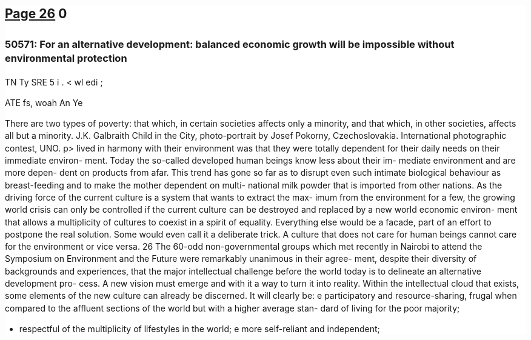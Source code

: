 ## [Page 26](074721engo.pdf#page=26) 0

### 50571: For an alternative development: balanced economic growth will be impossible without environmental protection

TN Ty SRE 
5 i . < wl edi ; 
  
ATE fs, 
woah An 
Ye 
  
  
There are two types of poverty: that which, in certain societies affects only a minority, and that 
which, in other societies, affects all but a minority. 
J.K. Galbraith 
Child in the City, photo-portrait by Josef Pokorny, Czechoslovakia. International 
photographic contest, UNO. 
p> lived in harmony with their environment was 
that they were totally dependent for their 
daily needs on their immediate environ- 
ment. Today the so-called developed 
human beings know less about their im- 
mediate environment and are more depen- 
dent on products from afar. This trend has 
gone so far as to disrupt even such intimate 
biological behaviour as breast-feeding and 
to make the mother dependent on multi- 
national milk powder that is imported from 
other nations. 
As the driving force of the current culture 
is a system that wants to extract the max- 
imum from the environment for a few, the 
growing world crisis can only be controlled 
if the current culture can be destroyed and 
replaced by a new world economic environ- 
ment that allows a multiplicity of cultures to 
coexist in a spirit of equality. Everything else 
would be a facade, part of an effort to 
postpone the real solution. Some would 
even call it a deliberate trick. A culture that 
does not care for human beings cannot care 
for the environment or vice versa. 
26 
The 60-odd non-governmental groups 
which met recently in Nairobi to attend the 
Symposium on Environment and the Future 
were remarkably unanimous in their agree- 
ment, despite their diversity of backgrounds 
and experiences, that the major intellectual 
challenge before the world today is to 
delineate an alternative development pro- 
cess. A new vision must emerge and with it 
a way to turn it into reality. 
Within the intellectual cloud that exists, 
some elements of the new culture can 
already be discerned. It will clearly be: 
e participatory and resource-sharing, frugal 
when compared to the affluent sections of 
the world but with a higher average stan- 
dard of living for the poor majority; 
* respectful of the multiplicity of lifestyles in 
the world; 
e more self-reliant and independent; 